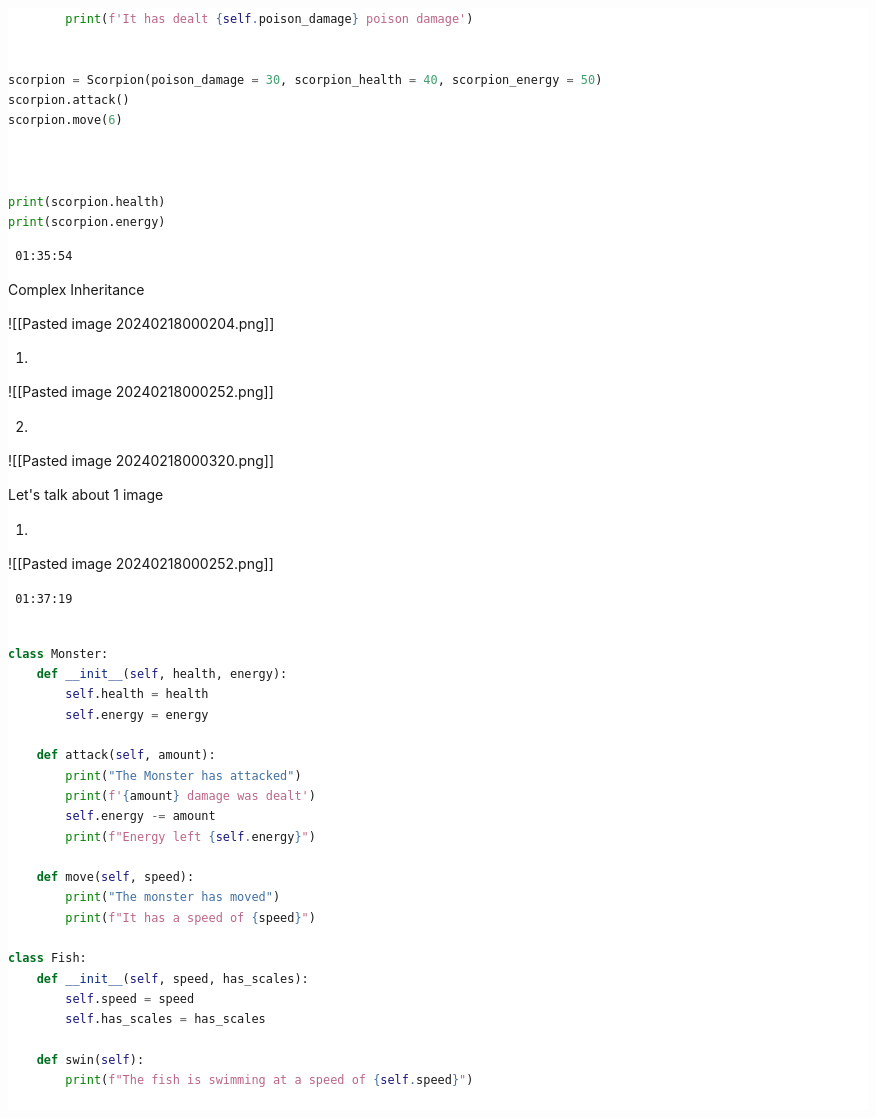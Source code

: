 ```python
		print(f'It has dealt {self.poison_damage} poison damage')
		

scorpion = Scorpion(poison_damage = 30, scorpion_health = 40, scorpion_energy = 50) 
scorpion.attack()
scorpion.move(6)



print(scorpion.health)
print(scorpion.energy)


```


```timestamp 
 01:35:54
 ```

Complex Inheritance

![[Pasted image 20240218000204.png]]


1. 
![[Pasted image 20240218000252.png]]

2.
![[Pasted image 20240218000320.png]]


Let's talk about 1 image

1.
![[Pasted image 20240218000252.png]]


```timestamp 
 01:37:19
 ```

```python

class Monster:
	def __init__(self, health, energy):
		self.health = health
		self.energy = energy

	def attack(self, amount):
		print("The Monster has attacked")
		print(f'{amount} damage was dealt')
		self.energy -= amount
		print(f"Energy left {self.energy}")

	def move(self, speed):
		print("The monster has moved")
		print(f"It has a speed of {speed}")

class Fish:
	def __init__(self, speed, has_scales):
		self.speed = speed
		self.has_scales = has_scales

	def swin(self):
		print(f"The fish is swimming at a speed of {self.speed}")
		
```